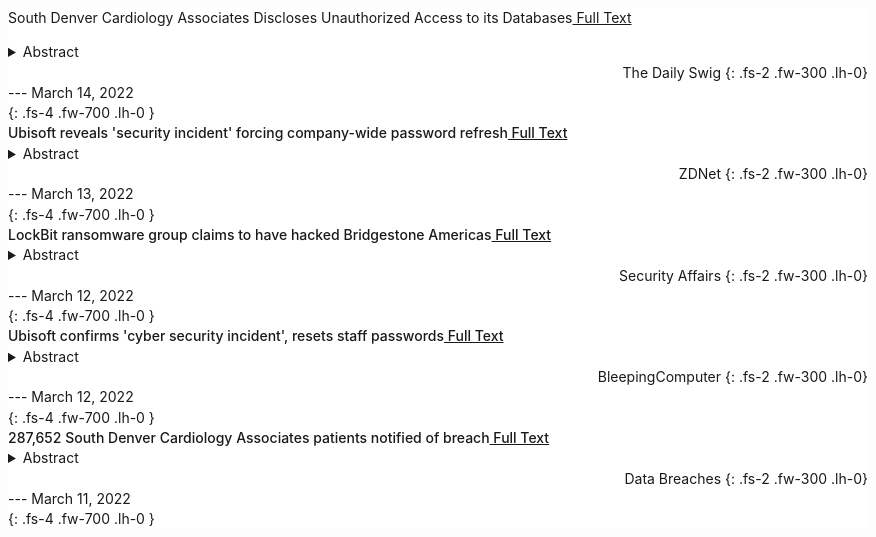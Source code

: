 South Denver Cardiology Associates Discloses Unauthorized Access to its Databases<a href="https://portswigger.net/daily-swig/data-breach-at-us-heart-disease-treatment-center-impacts-287-000-individuals?&amp;web_view=true"> Full Text</a>
</p>
<details><summary>Abstract</summary></details>
<div style="text-align: right" markdown="1">
The Daily Swig
{: .fs-2 .fw-300 .lh-0}
</div>
---
March 14, 2022 <br>
{: .fs-4 .fw-700 .lh-0  }
<p style="font-weight:500; margin:0px" markdown="1">
Ubisoft reveals 'security incident' forcing company-wide password refresh<a href="https://www.zdnet.com/article/ubisoft-reveals-security-incident-forcing-company-wide-password-refresh/?&amp;web_view=true"> Full Text</a>
</p>
<details><summary>Abstract</summary></details>
<div style="text-align: right" markdown="1">
ZDNet
{: .fs-2 .fw-300 .lh-0}
</div>
---
March 13, 2022 <br>
{: .fs-4 .fw-700 .lh-0  }
<p style="font-weight:500; margin:0px" markdown="1">
LockBit ransomware group claims to have hacked Bridgestone Americas<a href="https://securityaffairs.co/wordpress/128957/cyber-crime/bridgestone-americas-lockbit-ransomware.html"> Full Text</a>
</p>
<details><summary>Abstract</summary></details>
<div style="text-align: right" markdown="1">
Security Affairs
{: .fs-2 .fw-300 .lh-0}
</div>
---
March 12, 2022 <br>
{: .fs-4 .fw-700 .lh-0  }
<p style="font-weight:500; margin:0px" markdown="1">
Ubisoft confirms 'cyber security incident', resets staff passwords<a href="https://www.bleepingcomputer.com/news/security/ubisoft-confirms-cyber-security-incident-resets-staff-passwords/"> Full Text</a>
</p>
<details><summary>Abstract</summary></details>
<div style="text-align: right" markdown="1">
BleepingComputer
{: .fs-2 .fw-300 .lh-0}
</div>
---
March 12, 2022 <br>
{: .fs-4 .fw-700 .lh-0  }
<p style="font-weight:500; margin:0px" markdown="1">
287,652 South Denver Cardiology Associates patients notified of breach<a href="https://www.databreaches.net/287652-south-denver-cardiology-associates-patients-notified-of-breach/?&amp;web_view=true"> Full Text</a>
</p>
<details><summary>Abstract</summary></details>
<div style="text-align: right" markdown="1">
Data Breaches
{: .fs-2 .fw-300 .lh-0}
</div>
---
March 11, 2022 <br>
{: .fs-4 .fw-700 .lh-0  }